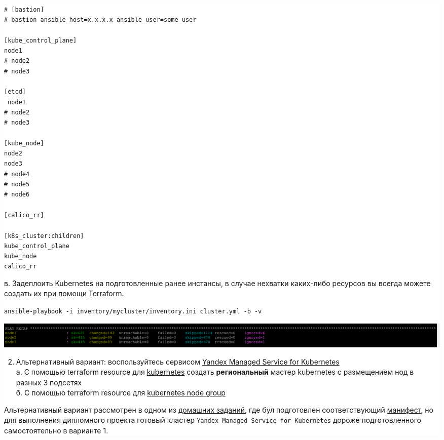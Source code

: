 ```
# [bastion]
# bastion ansible_host=x.x.x.x ansible_user=some_user

[kube_control_plane]
node1
# node2
# node3

[etcd]
 node1
# node2
# node3

[kube_node]
node2
node3
# node4
# node5
# node6

[calico_rr]

[k8s_cluster:children]
kube_control_plane
kube_node
calico_rr
```
   в. Задеплоить Kubernetes на подготовленные ранее инстансы, в случае нехватки каких-либо ресурсов вы всегда можете создать их при помощи Terraform.
```
ansible-playbook -i inventory/mycluster/inventory.ini cluster.yml -b -v
```

![Alt_text](https://github.com/LeonidKhoroshev/devops-diplom-yandexcloud/blob/main/screenshots/diplom4.png)

2. Альтернативный вариант: воспользуйтесь сервисом [Yandex Managed Service for Kubernetes](https://cloud.yandex.ru/services/managed-kubernetes)  
  а. С помощью terraform resource для [kubernetes](https://registry.terraform.io/providers/yandex-cloud/yandex/latest/docs/resources/kubernetes_cluster) создать **региональный** мастер kubernetes с размещением нод в разных 3 подсетях      
  б. С помощью terraform resource для [kubernetes node group](https://registry.terraform.io/providers/yandex-cloud/yandex/latest/docs/resources/kubernetes_node_group)

Альтернативный вариант рассмотрен в одном из [домашних заданий](https://github.com/LeonidKhoroshev/clopro-homeworks/blob/main/15.4.md), где бул подготовлен соответствующий [манифест](https://github.com/LeonidKhoroshev/clopro-homeworks/blob/hw-15.4.1/main.tf), но для выполнения дипломного проекта готовый кластер `Yandex Managed Service for Kubernetes` дороже подготовленного самостоятельно в варианте 1.
  